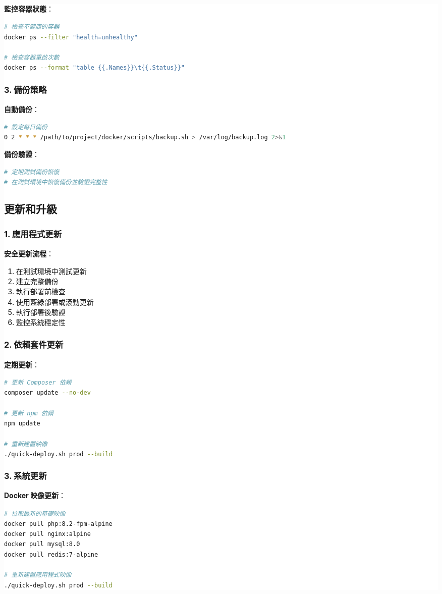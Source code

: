 **監控容器狀態**：
```bash
# 檢查不健康的容器
docker ps --filter "health=unhealthy"

# 檢查容器重啟次數
docker ps --format "table {{.Names}}\t{{.Status}}"
```

### 3. 備份策略

**自動備份**：
```bash
# 設定每日備份
0 2 * * * /path/to/project/docker/scripts/backup.sh > /var/log/backup.log 2>&1
```

**備份驗證**：
```bash
# 定期測試備份恢復
# 在測試環境中恢復備份並驗證完整性
```

## 更新和升級

### 1. 應用程式更新

**安全更新流程**：
1. 在測試環境中測試更新
2. 建立完整備份
3. 執行部署前檢查
4. 使用藍綠部署或滾動更新
5. 執行部署後驗證
6. 監控系統穩定性

### 2. 依賴套件更新

**定期更新**：
```bash
# 更新 Composer 依賴
composer update --no-dev

# 更新 npm 依賴
npm update

# 重新建置映像
./quick-deploy.sh prod --build
```

### 3. 系統更新

**Docker 映像更新**：
```bash
# 拉取最新的基礎映像
docker pull php:8.2-fpm-alpine
docker pull nginx:alpine
docker pull mysql:8.0
docker pull redis:7-alpine

# 重新建置應用程式映像
./quick-deploy.sh prod --build
```
